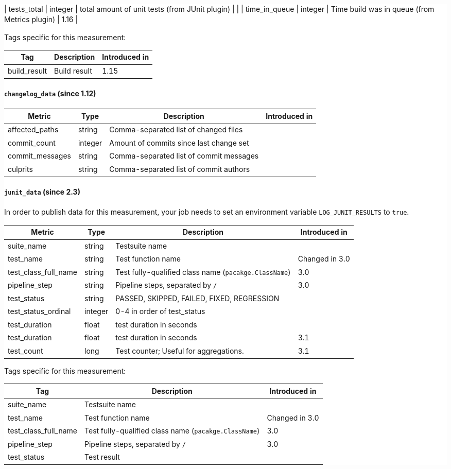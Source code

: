 | tests_total | integer | total amount of unit tests (from JUnit plugin) | |
| time_in_queue | integer | Time build was in queue (from Metrics plugin) | 1.16 |

Tags specific for this measurement:

| Tag | Description | Introduced in |
| --- | --- | --- |
| build_result | Build result | 1.15 |

#### `changelog_data` (since 1.12)

| Metric | Type | Description | Introduced in |
| --- | --- | --- | --- |
| affected_paths | string | Comma-separated list of changed files | |
| commit_count | integer | Amount of commits since last change set | |
| commit_messages | string | Comma-separated list of commit messages | |
| culprits | string | Comma-separated list of commit authors | |

#### `junit_data` (since 2.3)

In order to publish data for this measurement, your job needs to set an environment variable
`LOG_JUNIT_RESULTS` to `true`.

| Metric               | Type | Description | Introduced in |
|----------------------| --- | --- | --- |
| suite_name           | string | Testsuite name | |
| test_name            | string | Test function name | Changed in 3.0 |
| test_class_full_name | string | Test fully-qualified class name (`pacakge.ClassName`) | 3.0 |
| pipeline_step        | string | Pipeline steps, separated by ` / ` | 3.0 |
| test_status          | string | PASSED, SKIPPED, FAILED, FIXED, REGRESSION | |
| test_status_ordinal  | integer | 0-4 in order of test_status | |
| test_duration        | float | test duration in seconds | |
| test_duration        | float | test duration in seconds | 3.1 |
| test_count           | long | Test counter; Useful for aggregations. | 3.1 |

Tags specific for this measurement:

| Tag                  | Description | Introduced in |
|----------------------| --- | --- |
| suite_name           | Testsuite name | |
| test_name            | Test function name | Changed in 3.0 |
| test_class_full_name | Test fully-qualified class name (`pacakge.ClassName`) | 3.0 |
| pipeline_step        | Pipeline steps, separated by ` / ` | 3.0 |
| test_status          | Test result | |
